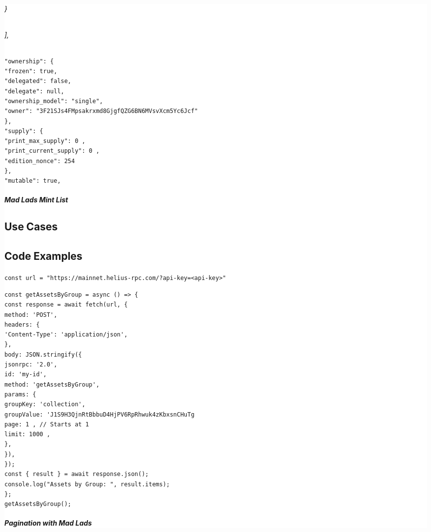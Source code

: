 ###### }

###### ],

```
"ownership": {
"frozen": true,
"delegated": false,
"delegate": null,
"ownership_model": "single",
"owner": "3F21SJs4FMpsakrxmd8GjgfQZG6BN6MVsvXcm5Yc6Jcf"
},
"supply": {
"print_max_supply": 0 ,
"print_current_supply": 0 ,
"edition_nonce": 254
},
"mutable": true,
```
##### Mad Lads Mint List

## Use Cases

## Code Examples


```
const url = "https://mainnet.helius-rpc.com/?api-key=<api-key>"
```
```
const getAssetsByGroup = async () => {
const response = await fetch(url, {
method: 'POST',
headers: {
'Content-Type': 'application/json',
},
body: JSON.stringify({
jsonrpc: '2.0',
id: 'my-id',
method: 'getAssetsByGroup',
params: {
groupKey: 'collection',
groupValue: 'J1S9H3QjnRtBbbuD4HjPV6RpRhwuk4zKbxsnCHuTg
page: 1 , // Starts at 1
limit: 1000 ,
},
}),
});
const { result } = await response.json();
console.log("Assets by Group: ", result.items);
};
getAssetsByGroup();
```
##### Pagination with Mad Lads

